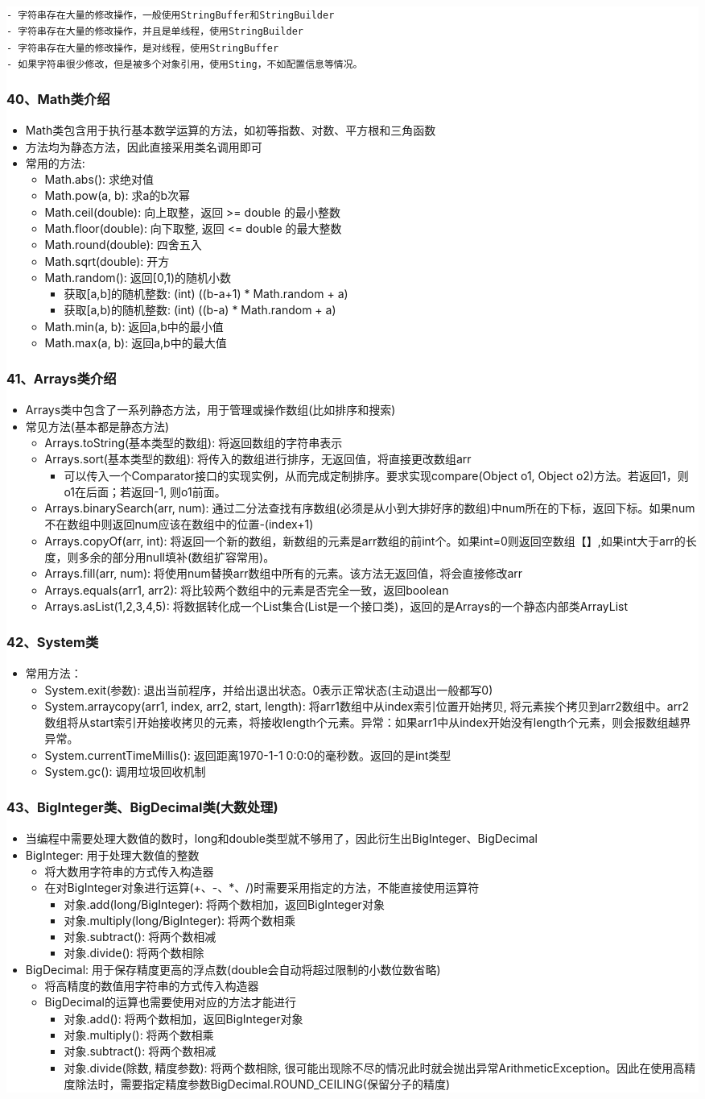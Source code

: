     - 字符串存在大量的修改操作，一般使用StringBuffer和StringBuilder
    - 字符串存在大量的修改操作，并且是单线程，使用StringBuilder
    - 字符串存在大量的修改操作，是对线程，使用StringBuffer
    - 如果字符串很少修改，但是被多个对象引用，使用Sting，不如配置信息等情况。

### 40、Math类介绍
- Math类包含用于执行基本数学运算的方法，如初等指数、对数、平方根和三角函数
- 方法均为静态方法，因此直接采用类名调用即可
- 常用的方法:
    - Math.abs(): 求绝对值
    - Math.pow(a, b): 求a的b次幂
    - Math.ceil(double): 向上取整，返回 >= double 的最小整数
    - Math.floor(double): 向下取整, 返回 <= double 的最大整数
    - Math.round(double): 四舍五入
    - Math.sqrt(double): 开方
    - Math.random(): 返回\[0,1)的随机小数
        - 获取\[a,b]的随机整数: (int) ((b-a+1) * Math.random + a)
        - 获取\[a,b)的随机整数: (int) ((b-a) * Math.random + a)
    - Math.min(a, b): 返回a,b中的最小值
    - Math.max(a, b): 返回a,b中的最大值

### 41、Arrays类介绍
- Arrays类中包含了一系列静态方法，用于管理或操作数组(比如排序和搜索)
- 常见方法(基本都是静态方法)
    - Arrays.toString(基本类型的数组): 将返回数组的字符串表示
    - Arrays.sort(基本类型的数组): 将传入的数组进行排序，无返回值，将直接更改数组arr
        - 可以传入一个Comparator接口的实现实例，从而完成定制排序。要求实现compare(Object o1, Object o2)方法。若返回1，则o1在后面；若返回-1, 则o1前面。
    - Arrays.binarySearch(arr, num): 通过二分法查找有序数组(必须是从小到大排好序的数组)中num所在的下标，返回下标。如果num不在数组中则返回num应该在数组中的位置-(index+1)
    - Arrays.copyOf(arr, int): 将返回一个新的数组，新数组的元素是arr数组的前int个。如果int=0则返回空数组【】,如果int大于arr的长度，则多余的部分用null填补(数组扩容常用)。
    - Arrays.fill(arr, num): 将使用num替换arr数组中所有的元素。该方法无返回值，将会直接修改arr
    - Arrays.equals(arr1, arr2): 将比较两个数组中的元素是否完全一致，返回boolean
    - Arrays.asList(1,2,3,4,5): 将数据转化成一个List集合(List是一个接口类)，返回的是Arrays的一个静态内部类ArrayList

### 42、System类
- 常用方法：
    - System.exit(参数): 退出当前程序，并给出退出状态。0表示正常状态(主动退出一般都写0)
    - System.arraycopy(arr1, index, arr2, start, length): 将arr1数组中从index索引位置开始拷贝, 将元素挨个拷贝到arr2数组中。arr2数组将从start索引开始接收拷贝的元素，将接收length个元素。异常：如果arr1中从index开始没有length个元素，则会报数组越界异常。
    - System.currentTimeMillis(): 返回距离1970-1-1 0:0:0的毫秒数。返回的是int类型
    - System.gc(): 调用垃圾回收机制

### 43、BigInteger类、BigDecimal类(大数处理)
- 当编程中需要处理大数值的数时，long和double类型就不够用了，因此衍生出BigInteger、BigDecimal
- BigInteger: 用于处理大数值的整数
    - 将大数用字符串的方式传入构造器
    - 在对BigInteger对象进行运算(+、-、*、/)时需要采用指定的方法，不能直接使用运算符
        - 对象.add(long/BigInteger): 将两个数相加，返回BigInteger对象
        - 对象.multiply(long/BigInteger): 将两个数相乘
        - 对象.subtract(): 将两个数相减
        - 对象.divide(): 将两个数相除
- BigDecimal: 用于保存精度更高的浮点数(double会自动将超过限制的小数位数省略)
    - 将高精度的数值用字符串的方式传入构造器
    - BigDecimal的运算也需要使用对应的方法才能进行
        - 对象.add(): 将两个数相加，返回BigInteger对象
        - 对象.multiply(): 将两个数相乘
        - 对象.subtract(): 将两个数相减
        - 对象.divide(除数, 精度参数): 将两个数相除, 很可能出现除不尽的情况此时就会抛出异常ArithmeticException。因此在使用高精度除法时，需要指定精度参数BigDecimal.ROUND_CEILING(保留分子的精度)

